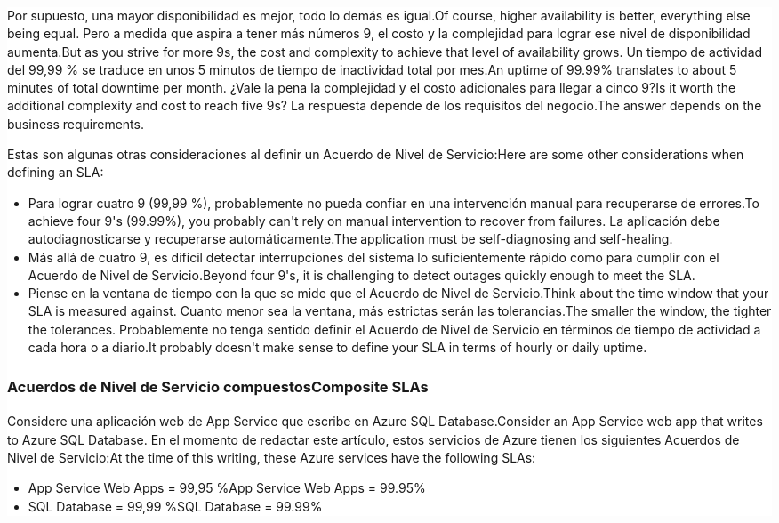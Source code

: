 <span data-ttu-id="0bb4c-225">Por supuesto, una mayor disponibilidad es mejor, todo lo demás es igual.</span><span class="sxs-lookup"><span data-stu-id="0bb4c-225">Of course, higher availability is better, everything else being equal.</span></span> <span data-ttu-id="0bb4c-226">Pero a medida que aspira a tener más números 9, el costo y la complejidad para lograr ese nivel de disponibilidad aumenta.</span><span class="sxs-lookup"><span data-stu-id="0bb4c-226">But as you strive for more 9s, the cost and complexity to achieve that level of availability grows.</span></span> <span data-ttu-id="0bb4c-227">Un tiempo de actividad del 99,99 % se traduce en unos 5 minutos de tiempo de inactividad total por mes.</span><span class="sxs-lookup"><span data-stu-id="0bb4c-227">An uptime of 99.99% translates to about 5 minutes of total downtime per month.</span></span> <span data-ttu-id="0bb4c-228">¿Vale la pena la complejidad y el costo adicionales para llegar a cinco 9?</span><span class="sxs-lookup"><span data-stu-id="0bb4c-228">Is it worth the additional complexity and cost to reach five 9s?</span></span> <span data-ttu-id="0bb4c-229">La respuesta depende de los requisitos del negocio.</span><span class="sxs-lookup"><span data-stu-id="0bb4c-229">The answer depends on the business requirements.</span></span> 

<span data-ttu-id="0bb4c-230">Estas son algunas otras consideraciones al definir un Acuerdo de Nivel de Servicio:</span><span class="sxs-lookup"><span data-stu-id="0bb4c-230">Here are some other considerations when defining an SLA:</span></span>

* <span data-ttu-id="0bb4c-231">Para lograr cuatro 9 (99,99 %), probablemente no pueda confiar en una intervención manual para recuperarse de errores.</span><span class="sxs-lookup"><span data-stu-id="0bb4c-231">To achieve four 9's (99.99%), you probably can't rely on manual intervention to recover from failures.</span></span> <span data-ttu-id="0bb4c-232">La aplicación debe autodiagnosticarse y recuperarse automáticamente.</span><span class="sxs-lookup"><span data-stu-id="0bb4c-232">The application must be self-diagnosing and self-healing.</span></span> 
* <span data-ttu-id="0bb4c-233">Más allá de cuatro 9, es difícil detectar interrupciones del sistema lo suficientemente rápido como para cumplir con el Acuerdo de Nivel de Servicio.</span><span class="sxs-lookup"><span data-stu-id="0bb4c-233">Beyond four 9's, it is challenging to detect outages quickly enough to meet the SLA.</span></span>
* <span data-ttu-id="0bb4c-234">Piense en la ventana de tiempo con la que se mide que el Acuerdo de Nivel de Servicio.</span><span class="sxs-lookup"><span data-stu-id="0bb4c-234">Think about the time window that your SLA is measured against.</span></span> <span data-ttu-id="0bb4c-235">Cuanto menor sea la ventana, más estrictas serán las tolerancias.</span><span class="sxs-lookup"><span data-stu-id="0bb4c-235">The smaller the window, the tighter the tolerances.</span></span> <span data-ttu-id="0bb4c-236">Probablemente no tenga sentido definir el Acuerdo de Nivel de Servicio en términos de tiempo de actividad a cada hora o a diario.</span><span class="sxs-lookup"><span data-stu-id="0bb4c-236">It probably doesn't make sense to define your SLA in terms of hourly or daily uptime.</span></span> 

### <a name="composite-slas"></a><span data-ttu-id="0bb4c-237">Acuerdos de Nivel de Servicio compuestos</span><span class="sxs-lookup"><span data-stu-id="0bb4c-237">Composite SLAs</span></span>
<span data-ttu-id="0bb4c-238">Considere una aplicación web de App Service que escribe en Azure SQL Database.</span><span class="sxs-lookup"><span data-stu-id="0bb4c-238">Consider an App Service web app that writes to Azure SQL Database.</span></span> <span data-ttu-id="0bb4c-239">En el momento de redactar este artículo, estos servicios de Azure tienen los siguientes Acuerdos de Nivel de Servicio:</span><span class="sxs-lookup"><span data-stu-id="0bb4c-239">At the time of this writing, these Azure services have the following SLAs:</span></span>

* <span data-ttu-id="0bb4c-240">App Service Web Apps = 99,95 %</span><span class="sxs-lookup"><span data-stu-id="0bb4c-240">App Service Web Apps = 99.95%</span></span>
* <span data-ttu-id="0bb4c-241">SQL Database = 99,99 %</span><span class="sxs-lookup"><span data-stu-id="0bb4c-241">SQL Database = 99.99%</span></span>
